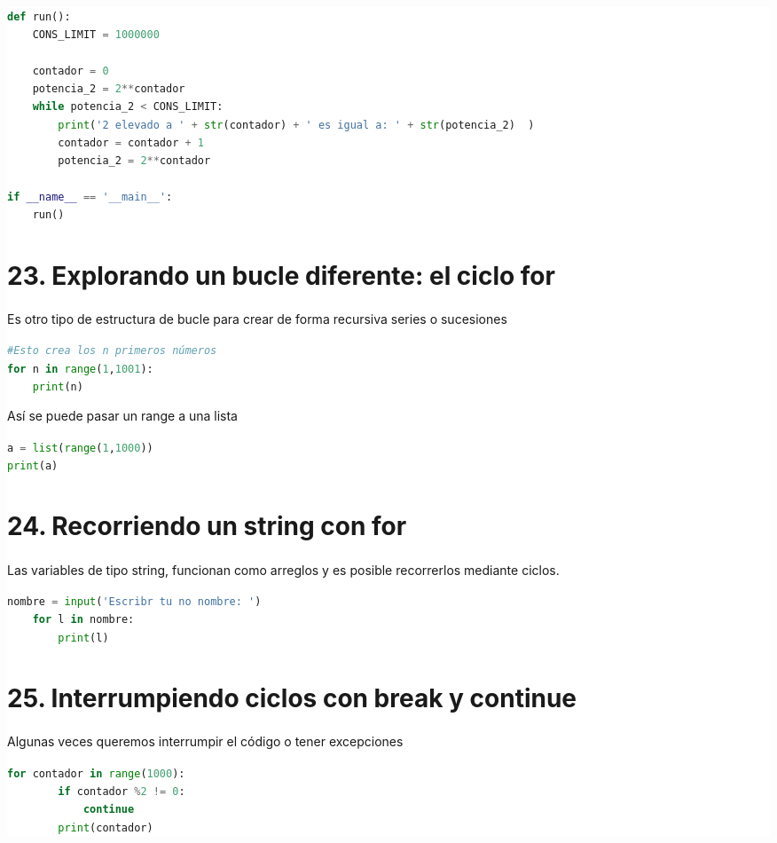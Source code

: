 ```python
def run():
    CONS_LIMIT = 1000000

    contador = 0
    potencia_2 = 2**contador
    while potencia_2 < CONS_LIMIT:
        print('2 elevado a ' + str(contador) + ' es igual a: ' + str(potencia_2)  )
        contador = contador + 1
        potencia_2 = 2**contador

if __name__ == '__main__':
    run()
```

# 23. **Explorando un bucle diferente: el ciclo for**

Es otro tipo de estructura de bucle para crear de forma recursiva series o sucesiones

 

```python
#Esto crea los n primeros números
for n in range(1,1001):
    print(n)
```

Así se puede pasar un range a una lista

```python
a = list(range(1,1000))
print(a)
```

# 24. **Recorriendo un string con for**

Las variables de tipo string, funcionan como arreglos y es posible recorrerlos mediante ciclos.

```python
nombre = input('Escribr tu no nombre: ')
    for l in nombre:
        print(l)
```

# 25. **Interrumpiendo ciclos con break y continue**

Algunas veces queremos interrumpir el código o tener excepciones 

```python
for contador in range(1000):
        if contador %2 != 0:
            continue
        print(contador)
```
